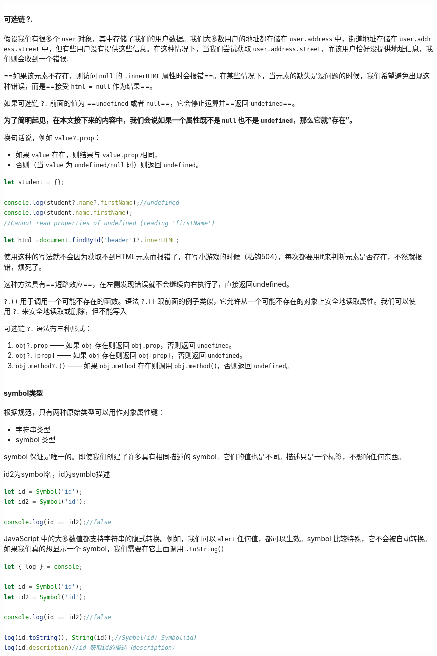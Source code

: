 
---
#### 可选链 ?.
假设我们有很多个 `user` 对象，其中存储了我们的用户数据。我们大多数用户的地址都存储在 `user.address` 中，街道地址存储在 `user.address.street` 中，但有些用户没有提供这些信息。在这种情况下，当我们尝试获取 `user.address.street`，而该用户恰好没提供地址信息，我们则会收到一个错误.

==如果该元素不存在，则访问 `null` 的 `.innerHTML` 属性时会报错==。在某些情况下，当元素的缺失是没问题的时候，我们希望避免出现这种错误，而是==接受 `html = null` 作为结果==。

如果可选链 `?.` 前面的值为 ==`undefined` 或者 `null`==，它会停止运算并==返回 `undefined`==。

**为了简明起见，在本文接下来的内容中，我们会说如果一个属性既不是 `null` 也不是 `undefined`，那么它就“存在”。**

换句话说，例如 `value?.prop`：
- 如果 `value` 存在，则结果与 `value.prop` 相同，
- 否则（当 `value` 为 `undefined/null` 时）则返回 `undefined`。

```javascript
let student = {};

console.log(student?.name?.firstName);//undefined
console.log(student.name.firstName);
//Cannot read properties of undefined (reading 'firstName')
```

```javascript
let html =document.findById('header')?.innerHTML;
```

使用这种的写法就不会因为获取不到HTML元素而报错了，在写小游戏的时候（粘钩504），每次都要用if来判断元素是否存在，不然就报错，烦死了。

这种方法具有==短路效应==，在左侧发现错误就不会继续向右执行了，直接返回undefined。

`?.()` 用于调用一个可能不存在的函数。语法 `?.[]` 跟前面的例子类似，它允许从一个可能不存在的对象上安全地读取属性。我们可以使用 `?.` 来安全地读取或删除，但不能写入

可选链 `?.` 语法有三种形式：
1. `obj?.prop` —— 如果 `obj` 存在则返回 `obj.prop`，否则返回 `undefined`。
2. `obj?.[prop]` —— 如果 `obj` 存在则返回 `obj[prop]`，否则返回 `undefined`。
3. `obj.method?.()` —— 如果 `obj.method` 存在则调用 `obj.method()`，否则返回 `undefined`。

---
#### symbol类型

根据规范，只有两种原始类型可以用作对象属性键：
- 字符串类型
- symbol 类型

symbol 保证是唯一的。即使我们创建了许多具有相同描述的 symbol，它们的值也是不同。描述只是一个标签，不影响任何东西。

id2为symbol名，id为symblo描述
```javascript
let id = Symbol('id');
let id2 = Symbol('id');

console.log(id == id2);//false
```

JavaScript 中的大多数值都支持字符串的隐式转换。例如，我们可以 `alert` 任何值，都可以生效。symbol 比较特殊，它不会被自动转换。如果我们真的想显示一个 symbol，我们需要在它上面调用 `.toString()`
```javascript
let { log } = console;

let id = Symbol('id');
let id2 = Symbol('id');

console.log(id == id2);//false

log(id.toString(), String(id));//Symbol(id) Symbol(id)
log(id.description)//id 获取id的描述（description）
```
